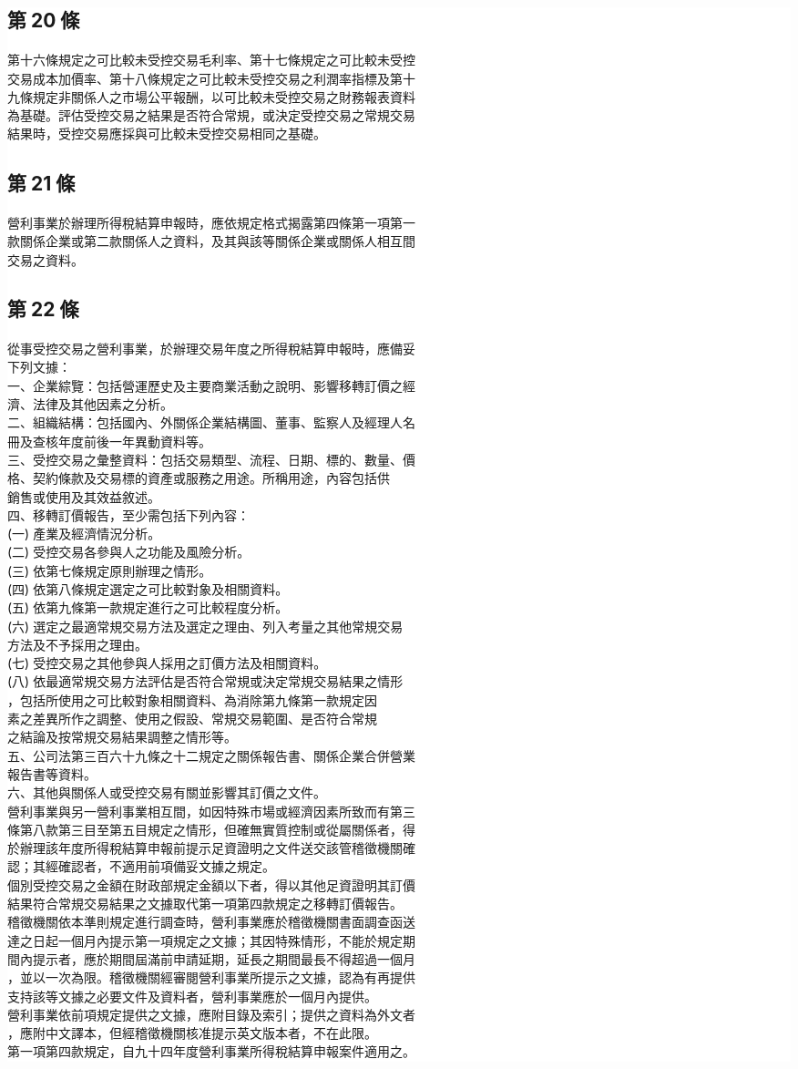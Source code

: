 第 20 條
--------
第十六條規定之可比較未受控交易毛利率、第十七條規定之可比較未受控  
交易成本加價率、第十八條規定之可比較未受控交易之利潤率指標及第十  
九條規定非關係人之市場公平報酬，以可比較未受控交易之財務報表資料  
為基礎。評估受控交易之結果是否符合常規，或決定受控交易之常規交易  
結果時，受控交易應採與可比較未受控交易相同之基礎。

第 21 條
--------
營利事業於辦理所得稅結算申報時，應依規定格式揭露第四條第一項第一  
款關係企業或第二款關係人之資料，及其與該等關係企業或關係人相互間  
交易之資料。

第 22 條
--------
從事受控交易之營利事業，於辦理交易年度之所得稅結算申報時，應備妥  
下列文據：  
一、企業綜覽：包括營運歷史及主要商業活動之說明、影響移轉訂價之經  
    濟、法律及其他因素之分析。  
二、組織結構：包括國內、外關係企業結構圖、董事、監察人及經理人名  
    冊及查核年度前後一年異動資料等。  
三、受控交易之彙整資料：包括交易類型、流程、日期、標的、數量、價  
    格、契約條款及交易標的資產或服務之用途。所稱用途，內容包括供  
    銷售或使用及其效益敘述。  
四、移轉訂價報告，至少需包括下列內容：  
 (一) 產業及經濟情況分析。  
 (二) 受控交易各參與人之功能及風險分析。  
 (三) 依第七條規定原則辦理之情形。  
 (四) 依第八條規定選定之可比較對象及相關資料。  
 (五) 依第九條第一款規定進行之可比較程度分析。  
 (六) 選定之最適常規交易方法及選定之理由、列入考量之其他常規交易  
      方法及不予採用之理由。  
 (七) 受控交易之其他參與人採用之訂價方法及相關資料。  
 (八) 依最適常規交易方法評估是否符合常規或決定常規交易結果之情形  
      ，包括所使用之可比較對象相關資料、為消除第九條第一款規定因  
      素之差異所作之調整、使用之假設、常規交易範圍、是否符合常規  
      之結論及按常規交易結果調整之情形等。  
五、公司法第三百六十九條之十二規定之關係報告書、關係企業合併營業  
    報告書等資料。  
六、其他與關係人或受控交易有關並影響其訂價之文件。  
營利事業與另一營利事業相互間，如因特殊市場或經濟因素所致而有第三  
條第八款第三目至第五目規定之情形，但確無實質控制或從屬關係者，得  
於辦理該年度所得稅結算申報前提示足資證明之文件送交該管稽徵機關確  
認；其經確認者，不適用前項備妥文據之規定。  
個別受控交易之金額在財政部規定金額以下者，得以其他足資證明其訂價  
結果符合常規交易結果之文據取代第一項第四款規定之移轉訂價報告。  
稽徵機關依本準則規定進行調查時，營利事業應於稽徵機關書面調查函送  
達之日起一個月內提示第一項規定之文據；其因特殊情形，不能於規定期  
間內提示者，應於期間屆滿前申請延期，延長之期間最長不得超過一個月  
，並以一次為限。稽徵機關經審閱營利事業所提示之文據，認為有再提供  
支持該等文據之必要文件及資料者，營利事業應於一個月內提供。  
營利事業依前項規定提供之文據，應附目錄及索引；提供之資料為外文者  
，應附中文譯本，但經稽徵機關核准提示英文版本者，不在此限。  
第一項第四款規定，自九十四年度營利事業所得稅結算申報案件適用之。
